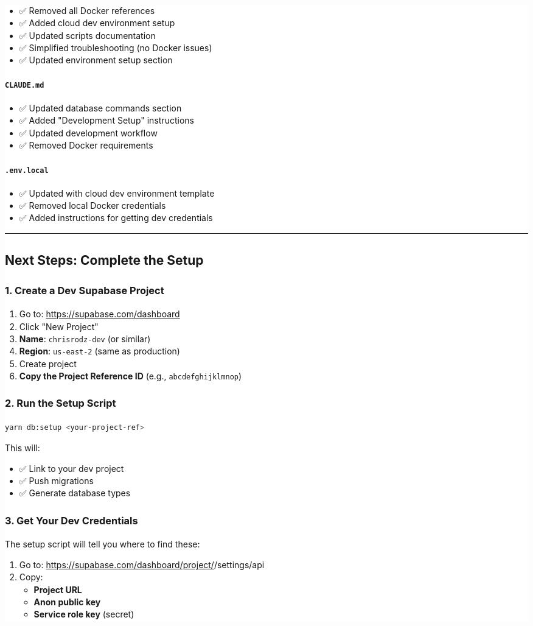 - ✅ Removed all Docker references
- ✅ Added cloud dev environment setup
- ✅ Updated scripts documentation
- ✅ Simplified troubleshooting (no Docker issues)
- ✅ Updated environment setup section

#### `CLAUDE.md`

- ✅ Updated database commands section
- ✅ Added "Development Setup" instructions
- ✅ Updated development workflow
- ✅ Removed Docker requirements

#### `.env.local`

- ✅ Updated with cloud dev environment template
- ✅ Removed local Docker credentials
- ✅ Added instructions for getting dev credentials

---

## Next Steps: Complete the Setup

### 1. Create a Dev Supabase Project

1. Go to: https://supabase.com/dashboard
2. Click "New Project"
3. **Name**: `chrisrodz-dev` (or similar)
4. **Region**: `us-east-2` (same as production)
5. Create project
6. **Copy the Project Reference ID** (e.g., `abcdefghijklmnop`)

### 2. Run the Setup Script

```bash
yarn db:setup <your-project-ref>
```

This will:

- ✅ Link to your dev project
- ✅ Push migrations
- ✅ Generate database types

### 3. Get Your Dev Credentials

The setup script will tell you where to find these:

1. Go to: https://supabase.com/dashboard/project/<your-project-ref>/settings/api
2. Copy:
   - **Project URL**
   - **Anon public key**
   - **Service role key** (secret)
